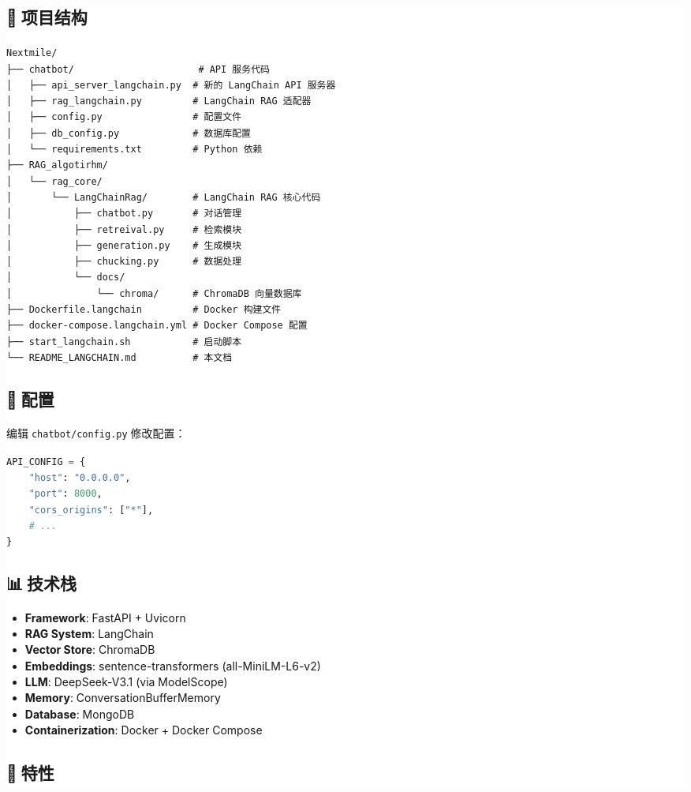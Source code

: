 ## 📂 项目结构

```
Nextmile/
├── chatbot/                      # API 服务代码
│   ├── api_server_langchain.py  # 新的 LangChain API 服务器
│   ├── rag_langchain.py         # LangChain RAG 适配器
│   ├── config.py                # 配置文件
│   ├── db_config.py             # 数据库配置
│   └── requirements.txt         # Python 依赖
├── RAG_algotirhm/
│   └── rag_core/
│       └── LangChainRag/        # LangChain RAG 核心代码
│           ├── chatbot.py       # 对话管理
│           ├── retreival.py     # 检索模块
│           ├── generation.py    # 生成模块
│           ├── chucking.py      # 数据处理
│           └── docs/
│               └── chroma/      # ChromaDB 向量数据库
├── Dockerfile.langchain         # Docker 构建文件
├── docker-compose.langchain.yml # Docker Compose 配置
├── start_langchain.sh           # 启动脚本
└── README_LANGCHAIN.md          # 本文档
```

## 🔧 配置

编辑 `chatbot/config.py` 修改配置：

```python
API_CONFIG = {
    "host": "0.0.0.0",
    "port": 8000,
    "cors_origins": ["*"],
    # ...
}
```

## 📊 技术栈

- **Framework**: FastAPI + Uvicorn
- **RAG System**: LangChain
- **Vector Store**: ChromaDB
- **Embeddings**: sentence-transformers (all-MiniLM-L6-v2)
- **LLM**: DeepSeek-V3.1 (via ModelScope)
- **Memory**: ConversationBufferMemory
- **Database**: MongoDB
- **Containerization**: Docker + Docker Compose

## 🎨 特性
